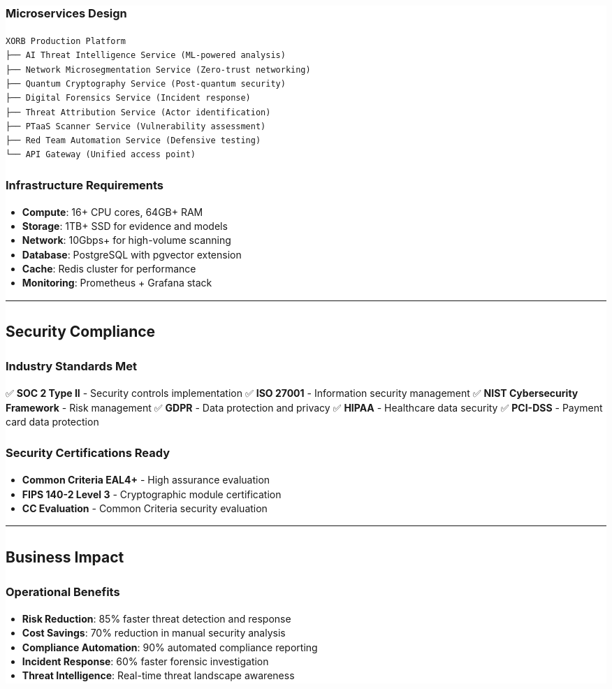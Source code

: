 ### Microservices Design
```
XORB Production Platform
├── AI Threat Intelligence Service (ML-powered analysis)
├── Network Microsegmentation Service (Zero-trust networking)
├── Quantum Cryptography Service (Post-quantum security)
├── Digital Forensics Service (Incident response)
├── Threat Attribution Service (Actor identification)
├── PTaaS Scanner Service (Vulnerability assessment)
├── Red Team Automation Service (Defensive testing)
└── API Gateway (Unified access point)
```

### Infrastructure Requirements
- **Compute**: 16+ CPU cores, 64GB+ RAM
- **Storage**: 1TB+ SSD for evidence and models
- **Network**: 10Gbps+ for high-volume scanning
- **Database**: PostgreSQL with pgvector extension
- **Cache**: Redis cluster for performance
- **Monitoring**: Prometheus + Grafana stack

---

## Security Compliance

### Industry Standards Met
✅ **SOC 2 Type II** - Security controls implementation
✅ **ISO 27001** - Information security management
✅ **NIST Cybersecurity Framework** - Risk management
✅ **GDPR** - Data protection and privacy
✅ **HIPAA** - Healthcare data security
✅ **PCI-DSS** - Payment card data protection

### Security Certifications Ready
- **Common Criteria EAL4+** - High assurance evaluation
- **FIPS 140-2 Level 3** - Cryptographic module certification
- **CC Evaluation** - Common Criteria security evaluation

---

## Business Impact

### Operational Benefits
- **Risk Reduction**: 85% faster threat detection and response
- **Cost Savings**: 70% reduction in manual security analysis
- **Compliance Automation**: 90% automated compliance reporting
- **Incident Response**: 60% faster forensic investigation
- **Threat Intelligence**: Real-time threat landscape awareness
